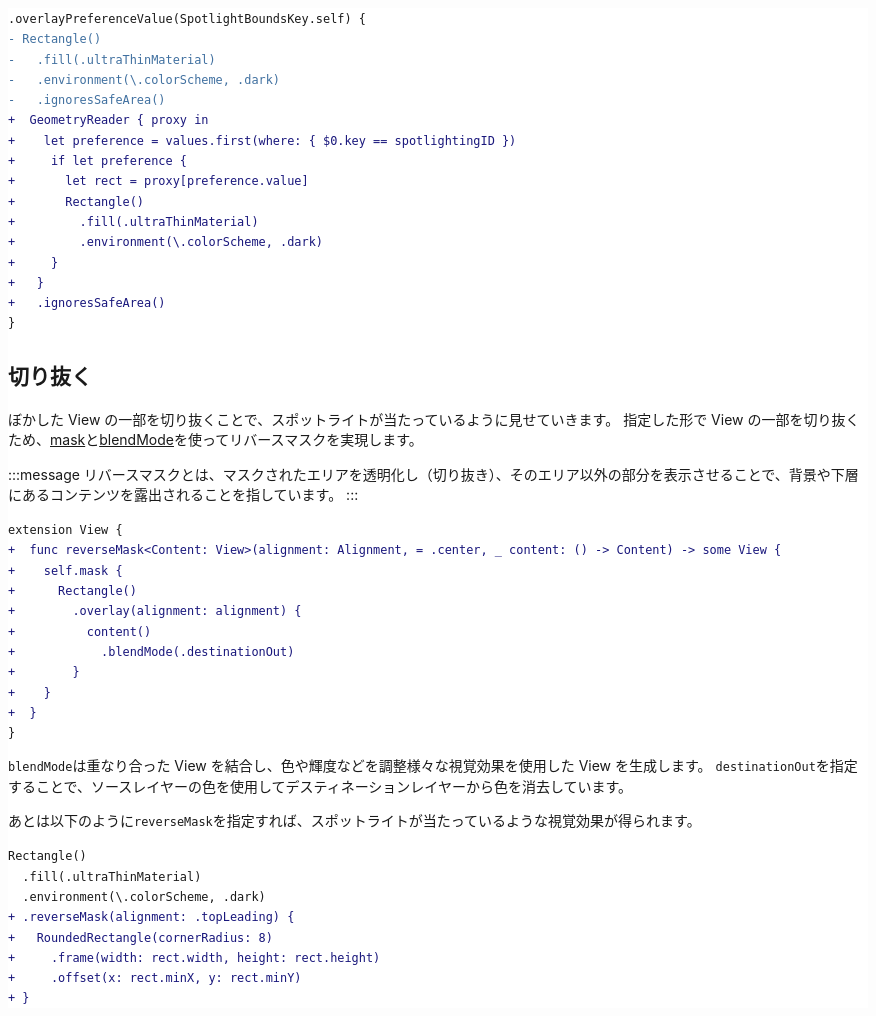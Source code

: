 ```diff swift
.overlayPreferenceValue(SpotlightBoundsKey.self) {
- Rectangle()
-   .fill(.ultraThinMaterial)
-   .environment(\.colorScheme, .dark)
-   .ignoresSafeArea()
+  GeometryReader { proxy in
+    let preference = values.first(where: { $0.key == spotlightingID })
+     if let preference {
+       let rect = proxy[preference.value]
+       Rectangle()
+         .fill(.ultraThinMaterial)
+         .environment(\.colorScheme, .dark)
+     }
+   }
+   .ignoresSafeArea()
}
```

## 切り抜く

ぼかした View の一部を切り抜くことで、スポットライトが当たっているように見せていきます。
指定した形で View の一部を切り抜くため、[mask](<https://developer.apple.com/documentation/swiftui/view/mask(alignment:_:)>)と[blendMode](<https://developer.apple.com/documentation/swiftui/view/blendmode(_:)>)を使ってリバースマスクを実現します。

:::message
リバースマスクとは、マスクされたエリアを透明化し（切り抜き）、そのエリア以外の部分を表示させることで、背景や下層にあるコンテンツを露出されることを指しています。
:::

```diff swift
extension View {
+  func reverseMask<Content: View>(alignment: Alignment, = .center, _ content: () -> Content) -> some View {
+    self.mask {
+      Rectangle()
+        .overlay(alignment: alignment) {
+          content()
+            .blendMode(.destinationOut)
+        }
+    }
+  }
}
```

`blendMode`は重なり合った View を結合し、色や輝度などを調整様々な視覚効果を使用した View を生成します。
`destinationOut`を指定することで、ソースレイヤーの色を使用してデスティネーションレイヤーから色を消去しています。

あとは以下のように`reverseMask`を指定すれば、スポットライトが当たっているような視覚効果が得られます。

```diff swift
Rectangle()
  .fill(.ultraThinMaterial)
  .environment(\.colorScheme, .dark)
+ .reverseMask(alignment: .topLeading) {
+   RoundedRectangle(cornerRadius: 8)
+     .frame(width: rect.width, height: rect.height)
+     .offset(x: rect.minX, y: rect.minY)
+ }
```
